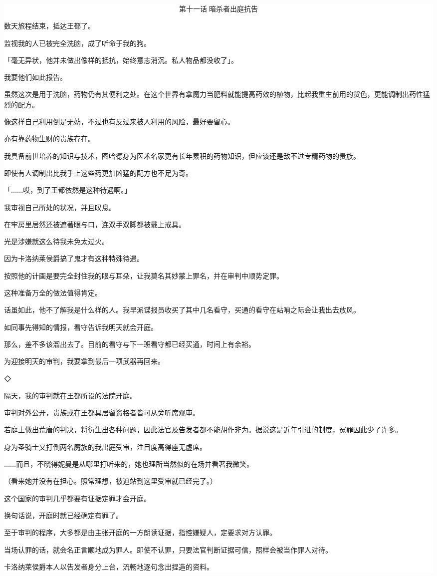 <p align="center">第十一话 暗杀者出庭抗告</p>

数天旅程结束，抵达王都了。

监视我的人已被完全洗脑，成了听命于我的狗。

「毫无异状，他并未做出像样的抵抗，始终意志消沉。私人物品都没收了」。

我要他们如此报告。

虽然这次是用于洗脑，药物仍有其便利之处。在这个世界有拿魔力当肥料就能提高药效的植物，比起我重生前用的货色，更能调制出药性猛烈的配方。

像这样自己利用倒是无妨，不过也有反过来被人利用的风险，最好要留心。

亦有靠药物生财的贵族存在。

我具备前世培养的知识与技术，图哈德身为医术名家更有长年累积的药物知识，但应该还是敌不过专精药物的贵族。

即使有人调制出比我手上这些药更加凶猛的配方也不足为奇。

「……哎，到了王都依然是这种待遇啊。」

我审视自己所处的状况，并且叹息。

在牢房里居然还被遮著眼与口，连双手双脚都被戴上戒具。

光是涉嫌就这么待我未免太过火。

因为卡洛纳莱侯爵搞了鬼才有这种特殊待遇。

按照他的计画是要完全封住我的眼与耳朵，让我莫名其妙蒙上罪名，并在审判中顺势定罪。

这种准备万全的做法值得肯定。

话虽如此，他不了解我是什么样的人。我早派谍报员收买了其中几名看守，买通的看守在站哨之际会让我出去放风。

如同事先得知的情报，看守告诉我明天就会开庭。

那么，差不多该溜出去了。目前的看守与下一班看守都已经买通，时间上有余裕。

为迎接明天的审判，我要拿到最后一项武器再回来。

◇

隔天，我的审判就在王都所设的法院开庭。

审判对外公开，贵族或在王都具居留资格者皆可从旁听席观审。

若庭上做出荒唐的判决，将衍生出各种问题，因此法官及告发者都不能胡作非为。据说这是近年引进的制度，冤罪因此少了许多。

身为圣骑士又打倒两名魔族的我出庭受审，注目度高得座无虚席。

……而且，不晓得妮曼是从哪里打听来的，她也理所当然似的在场并看著我微笑。

（看来她并没有在担心。照常理想，被迫站到这里受审就已经完了。）

这个国家的审判几乎都要有证据定罪才会开庭。

换句话说，开庭时就已经确定有罪了。

至于审判的程序，大多都是由主张开庭的一方朗读证据，指控嫌疑人，定要求对方认罪。

当场认罪的话，就会名正言顺地成为罪人。即使不认罪，只要法官判断证据可信，照样会被当作罪人对待。

卡洛纳莱侯爵本人以告发者身分上台，流畅地逐句念出捏造的资料。

